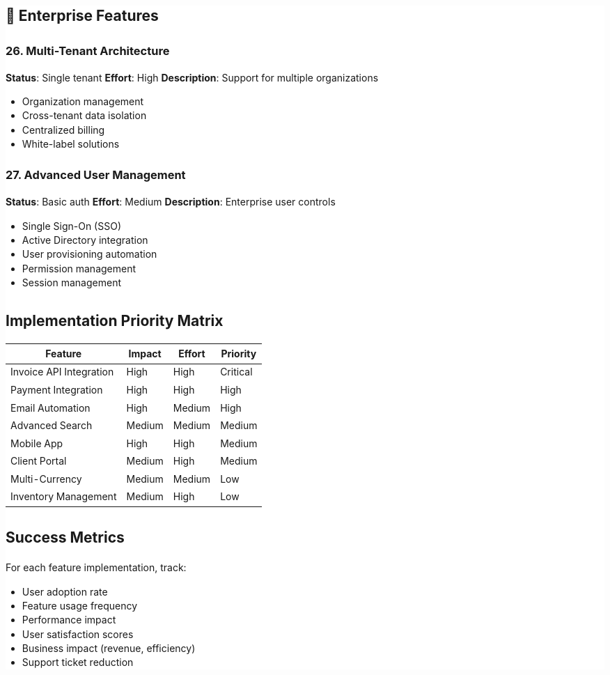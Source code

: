 ## 🔐 Enterprise Features

### 26. Multi-Tenant Architecture
**Status**: Single tenant
**Effort**: High
**Description**: Support for multiple organizations
- Organization management
- Cross-tenant data isolation
- Centralized billing
- White-label solutions

### 27. Advanced User Management
**Status**: Basic auth
**Effort**: Medium
**Description**: Enterprise user controls
- Single Sign-On (SSO)
- Active Directory integration
- User provisioning automation
- Permission management
- Session management

## Implementation Priority Matrix

| Feature | Impact | Effort | Priority |
|---------|--------|--------|----------|
| Invoice API Integration | High | High | Critical |
| Payment Integration | High | High | High |
| Email Automation | High | Medium | High |
| Advanced Search | Medium | Medium | Medium |
| Mobile App | High | High | Medium |
| Client Portal | Medium | High | Medium |
| Multi-Currency | Medium | Medium | Low |
| Inventory Management | Medium | High | Low |

## Success Metrics

For each feature implementation, track:
- User adoption rate
- Feature usage frequency
- Performance impact
- User satisfaction scores
- Business impact (revenue, efficiency)
- Support ticket reduction
